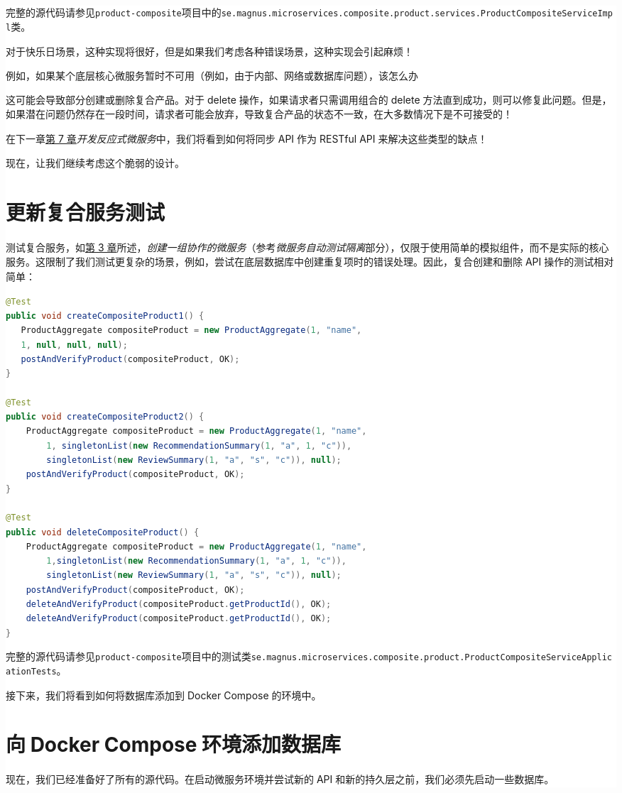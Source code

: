 完整的源代码请参见`product-composite`项目中的`se.magnus.microservices.composite.product.services.ProductCompositeServiceImpl`类。

对于快乐日场景，这种实现将很好，但是如果我们考虑各种错误场景，这种实现会引起麻烦！

例如，如果某个底层核心微服务暂时不可用（例如，由于内部、网络或数据库问题），该怎么办

这可能会导致部分创建或删除复合产品。对于 delete 操作，如果请求者只需调用组合的 delete 方法直到成功，则可以修复此问题。但是，如果潜在问题仍然存在一段时间，请求者可能会放弃，导致复合产品的状态不一致，在大多数情况下是不可接受的！

在下一章[第 7 章](07.html)*开发反应式微服务*中，我们将看到如何将同步 API 作为 RESTful API 来解决这些类型的缺点！

现在，让我们继续考虑这个脆弱的设计。

# 更新复合服务测试

测试复合服务，如[第 3 章](03.html)所述，*创建一组协作的微服务*（参考*微服务自动测试隔离*部分），仅限于使用简单的模拟组件，而不是实际的核心服务。这限制了我们测试更复杂的场景，例如，尝试在底层数据库中创建重复项时的错误处理。因此，复合创建和删除 API 操作的测试相对简单：

```java
@Test
public void createCompositeProduct1() {
   ProductAggregate compositeProduct = new ProductAggregate(1, "name", 
   1, null, null, null);
   postAndVerifyProduct(compositeProduct, OK);
}

@Test
public void createCompositeProduct2() {
    ProductAggregate compositeProduct = new ProductAggregate(1, "name", 
        1, singletonList(new RecommendationSummary(1, "a", 1, "c")),
        singletonList(new ReviewSummary(1, "a", "s", "c")), null);
    postAndVerifyProduct(compositeProduct, OK);
}

@Test
public void deleteCompositeProduct() {
    ProductAggregate compositeProduct = new ProductAggregate(1, "name", 
        1,singletonList(new RecommendationSummary(1, "a", 1, "c")),
        singletonList(new ReviewSummary(1, "a", "s", "c")), null);
    postAndVerifyProduct(compositeProduct, OK);
    deleteAndVerifyProduct(compositeProduct.getProductId(), OK);
    deleteAndVerifyProduct(compositeProduct.getProductId(), OK);
}
```

完整的源代码请参见`product-composite`项目中的测试类`se.magnus.microservices.composite.product.ProductCompositeServiceApplicationTests`。

接下来，我们将看到如何将数据库添加到 Docker Compose 的环境中。

# 向 Docker Compose 环境添加数据库

现在，我们已经准备好了所有的源代码。在启动微服务环境并尝试新的 API 和新的持久层之前，我们必须先启动一些数据库。
